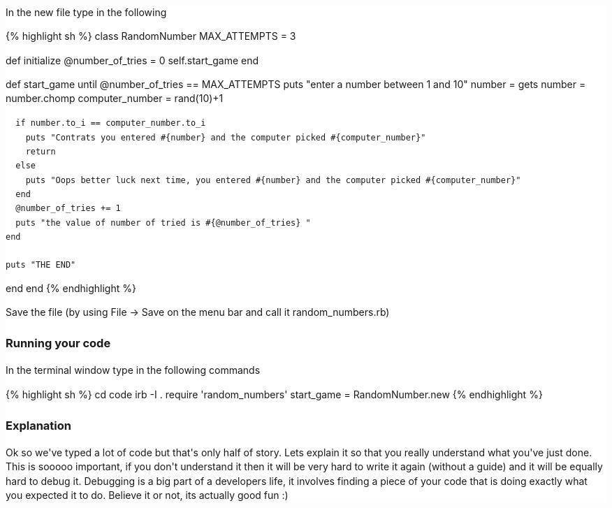 
In the new file type in the following

{% highlight sh %}
class RandomNumber
  MAX_ATTEMPTS = 3
  
  def initialize
    @number_of_tries = 0
    self.start_game
  end

  def start_game
    until @number_of_tries == MAX_ATTEMPTS
      puts "enter a number between 1 and 10"
      number = gets
      number = number.chomp
      computer_number = rand(10)+1

      if number.to_i == computer_number.to_i
        puts "Contrats you entered #{number} and the computer picked #{computer_number}"
        return
      else
        puts "Oops better luck next time, you entered #{number} and the computer picked #{computer_number}"
      end
      @number_of_tries += 1
      puts "the value of number of tried is #{@number_of_tries} "
    end

    puts "THE END"
  end
end
{% endhighlight %}

Save the file (by using File -> Save on the menu bar and call it random_numbers.rb)

### Running your code
In the terminal window type in the following commands

{% highlight sh %}
cd code
irb -I .
require 'random_numbers'
start_game = RandomNumber.new
{% endhighlight %}

### Explanation
Ok so we've typed a lot of code but that's only half of story. Lets explain it so that you really understand what you've just
done. This is sooooo important, if you don't understand it then it will be very hard to write it again (without a guide) and 
it will be equally hard to debug it. Debugging is a big part of a developers life, it involves finding a piece of your code
that is doing exactly what you expected it to do. Believe it or not, its actually good fun :)
